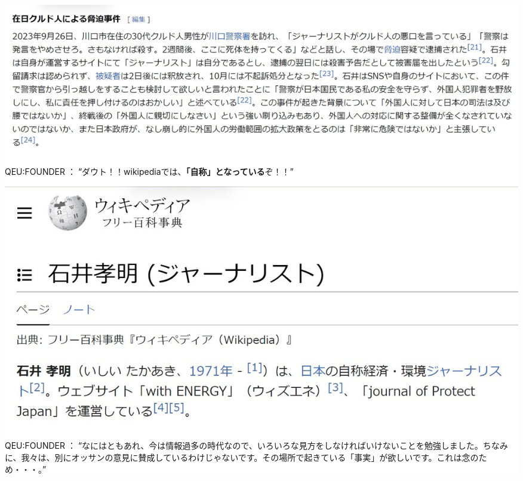 ![imageJRF2-41-6](/2024-08-20-QEUR23_CHRLTM41/imageJRF2-41-6.jpg)

QEU:FOUNDER ： “ダウト！！wikipediaでは、**「自称」となっている**ぞ！！”

![imageJRF2-41-7](/2024-08-20-QEUR23_CHRLTM41/imageJRF2-41-7.jpg)

QEU:FOUNDER ： “なにはともあれ、今は情報過多の時代なので、いろいろな見方をしなければいけないことを勉強しました。ちなみに、我々は、別にオッサンの意見に賛成しているわけじゃないです。その場所で起きている「事実」が欲しいです。これは念のため・・・。”
